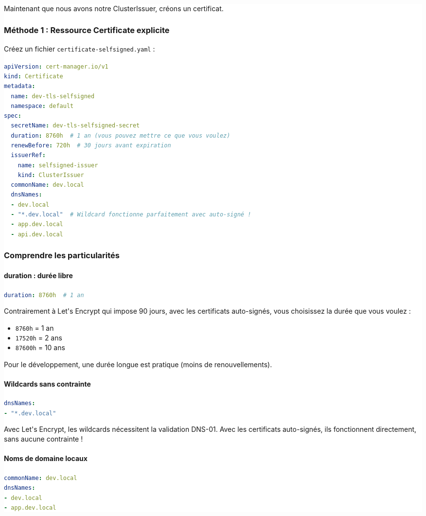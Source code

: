 Maintenant que nous avons notre ClusterIssuer, créons un certificat.

### Méthode 1 : Ressource Certificate explicite

Créez un fichier `certificate-selfsigned.yaml` :

```yaml
apiVersion: cert-manager.io/v1
kind: Certificate
metadata:
  name: dev-tls-selfsigned
  namespace: default
spec:
  secretName: dev-tls-selfsigned-secret
  duration: 8760h  # 1 an (vous pouvez mettre ce que vous voulez)
  renewBefore: 720h  # 30 jours avant expiration
  issuerRef:
    name: selfsigned-issuer
    kind: ClusterIssuer
  commonName: dev.local
  dnsNames:
  - dev.local
  - "*.dev.local"  # Wildcard fonctionne parfaitement avec auto-signé !
  - app.dev.local
  - api.dev.local
```

### Comprendre les particularités

#### duration : durée libre

```yaml
duration: 8760h  # 1 an
```

Contrairement à Let's Encrypt qui impose 90 jours, avec les certificats auto-signés, vous choisissez la durée que vous voulez :
- `8760h` = 1 an
- `17520h` = 2 ans
- `87600h` = 10 ans

Pour le développement, une durée longue est pratique (moins de renouvellements).

#### Wildcards sans contrainte

```yaml
dnsNames:
- "*.dev.local"
```

Avec Let's Encrypt, les wildcards nécessitent la validation DNS-01. Avec les certificats auto-signés, ils fonctionnent directement, sans aucune contrainte !

#### Noms de domaine locaux

```yaml
commonName: dev.local
dnsNames:
- dev.local
- app.dev.local
```
